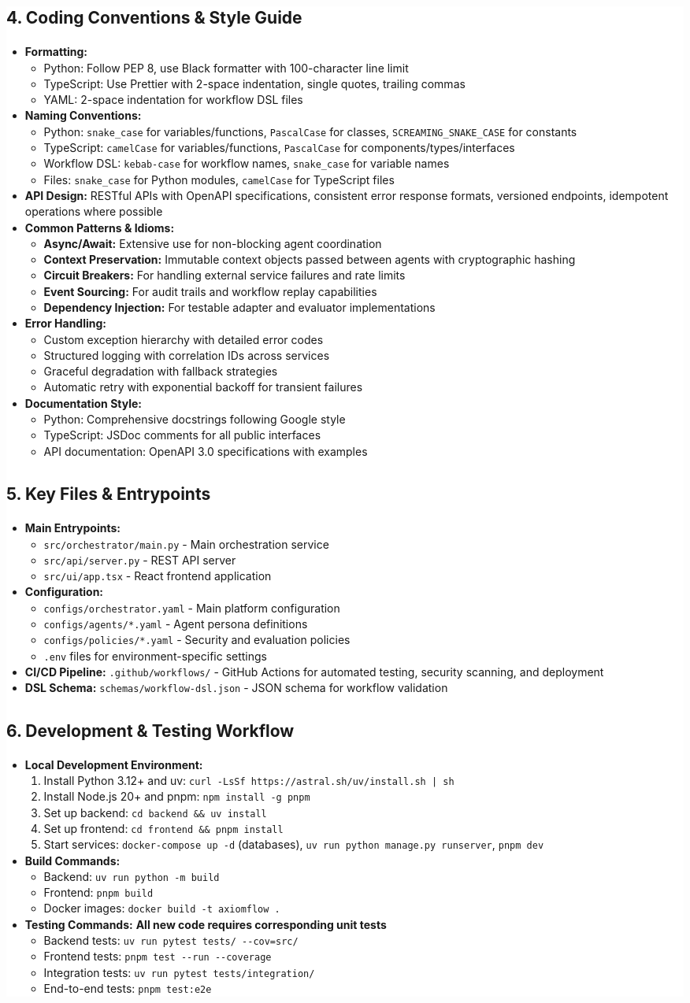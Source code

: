 ## 4. Coding Conventions & Style Guide
*   **Formatting:** 
    - Python: Follow PEP 8, use Black formatter with 100-character line limit
    - TypeScript: Use Prettier with 2-space indentation, single quotes, trailing commas
    - YAML: 2-space indentation for workflow DSL files
*   **Naming Conventions:**
    - Python: `snake_case` for variables/functions, `PascalCase` for classes, `SCREAMING_SNAKE_CASE` for constants
    - TypeScript: `camelCase` for variables/functions, `PascalCase` for components/types/interfaces
    - Workflow DSL: `kebab-case` for workflow names, `snake_case` for variable names
    - Files: `snake_case` for Python modules, `camelCase` for TypeScript files
*   **API Design:** RESTful APIs with OpenAPI specifications, consistent error response formats, versioned endpoints, idempotent operations where possible
*   **Common Patterns & Idioms:**
    - **Async/Await:** Extensive use for non-blocking agent coordination
    - **Context Preservation:** Immutable context objects passed between agents with cryptographic hashing
    - **Circuit Breakers:** For handling external service failures and rate limits
    - **Event Sourcing:** For audit trails and workflow replay capabilities
    - **Dependency Injection:** For testable adapter and evaluator implementations
*   **Error Handling:** 
    - Custom exception hierarchy with detailed error codes
    - Structured logging with correlation IDs across services
    - Graceful degradation with fallback strategies
    - Automatic retry with exponential backoff for transient failures
*   **Documentation Style:** 
    - Python: Comprehensive docstrings following Google style
    - TypeScript: JSDoc comments for all public interfaces
    - API documentation: OpenAPI 3.0 specifications with examples

## 5. Key Files & Entrypoints
*   **Main Entrypoints:** 
    - `src/orchestrator/main.py` - Main orchestration service
    - `src/api/server.py` - REST API server
    - `src/ui/app.tsx` - React frontend application
*   **Configuration:** 
    - `configs/orchestrator.yaml` - Main platform configuration
    - `configs/agents/*.yaml` - Agent persona definitions
    - `configs/policies/*.yaml` - Security and evaluation policies
    - `.env` files for environment-specific settings
*   **CI/CD Pipeline:** `.github/workflows/` - GitHub Actions for automated testing, security scanning, and deployment
*   **DSL Schema:** `schemas/workflow-dsl.json` - JSON schema for workflow validation

## 6. Development & Testing Workflow
*   **Local Development Environment:**
    1. Install Python 3.12+ and uv: `curl -LsSf https://astral.sh/uv/install.sh | sh`
    2. Install Node.js 20+ and pnpm: `npm install -g pnpm`
    3. Set up backend: `cd backend && uv install`
    4. Set up frontend: `cd frontend && pnpm install`
    5. Start services: `docker-compose up -d` (databases), `uv run python manage.py runserver`, `pnpm dev`
*   **Build Commands:**
    - Backend: `uv run python -m build`
    - Frontend: `pnpm build`
    - Docker images: `docker build -t axiomflow .`
*   **Testing Commands:** **All new code requires corresponding unit tests**
    - Backend tests: `uv run pytest tests/ --cov=src/`
    - Frontend tests: `pnpm test --run --coverage`
    - Integration tests: `uv run pytest tests/integration/`
    - End-to-end tests: `pnpm test:e2e`